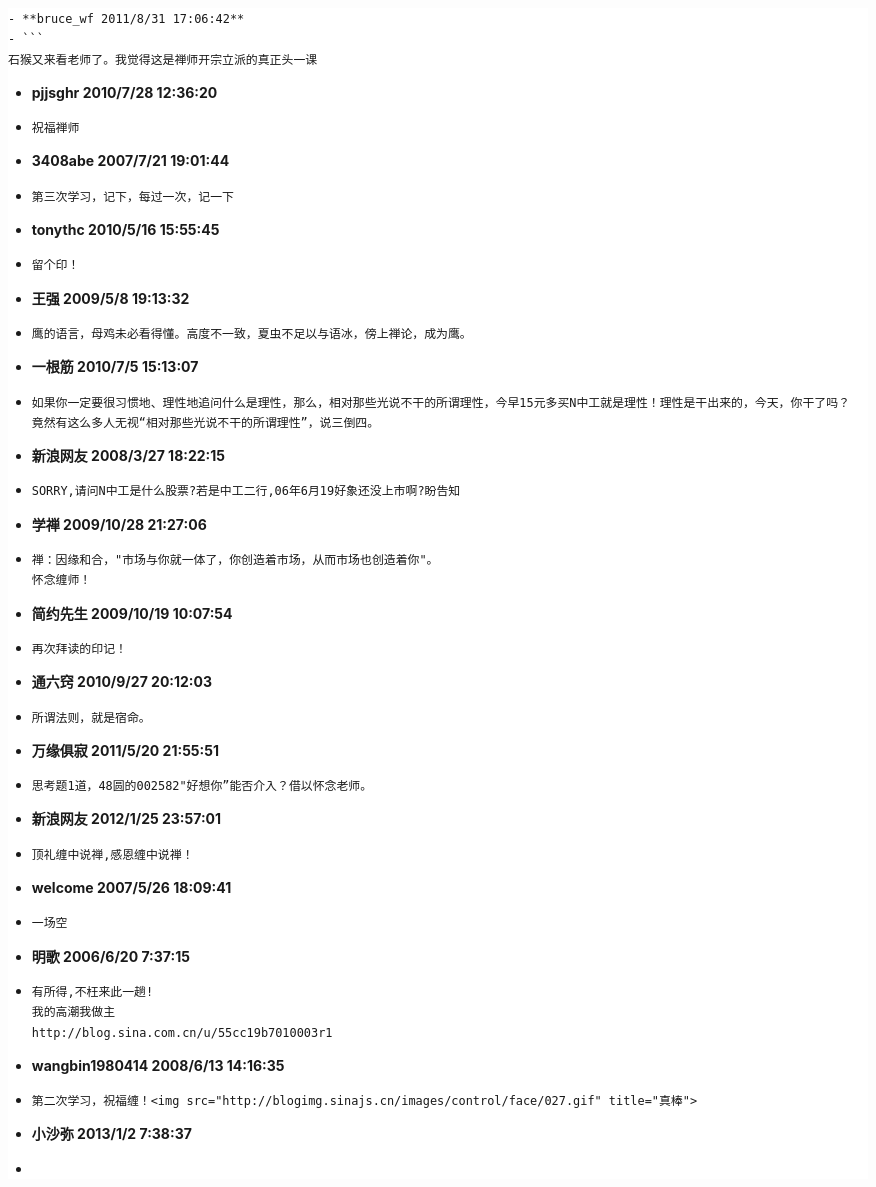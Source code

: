   ```
- **bruce_wf 2011/8/31 17:06:42**
- ```
  石猴又来看老师了。我觉得这是禅师开宗立派的真正头一课
  ```
- **pjjsghr 2010/7/28 12:36:20**
- ```
  祝福禅师
  ```
- **3408abe 2007/7/21 19:01:44**
- ```
  第三次学习，记下，每过一次，记一下
  ```
- **tonythc 2010/5/16 15:55:45**
- ```
  留个印！
  ```
- **王强 2009/5/8 19:13:32**
- ```
  鹰的语言，母鸡未必看得懂。高度不一致，夏虫不足以与语冰，傍上禅论，成为鹰。
  ```
- **一根筋 2010/7/5 15:13:07**
- ```
  如果你一定要很习惯地、理性地追问什么是理性，那么，相对那些光说不干的所谓理性，今早15元多买N中工就是理性！理性是干出来的，今天，你干了吗？
  竟然有这么多人无视“相对那些光说不干的所谓理性”，说三倒四。
  ```
- **新浪网友 2008/3/27 18:22:15**
- ```
  SORRY,请问N中工是什么股票?若是中工二行,06年6月19好象还没上市啊?盼告知
  ```
- **学禅 2009/10/28 21:27:06**
- ```
  禅：因缘和合，"市场与你就一体了，你创造着市场，从而市场也创造着你"。
  怀念缠师！
  ```
- **简约先生 2009/10/19 10:07:54**
- ```
  再次拜读的印记！
  ```
- **通六窍 2010/9/27 20:12:03**
- ```
  所谓法则，就是宿命。
  ```
- **万缘俱寂 2011/5/20 21:55:51**
- ```
  思考题1道，48圆的002582"好想你”能否介入？借以怀念老师。
  ```
- **新浪网友 2012/1/25 23:57:01**
- ```
  顶礼缠中说禅,感恩缠中说禅！
  ```
- **welcome 2007/5/26 18:09:41**
- ```
  一场空
  ```
- **明歌 2006/6/20 7:37:15**
- ```
  有所得,不枉来此一趟!
  我的高潮我做主
  http://blog.sina.com.cn/u/55cc19b7010003r1
  ```
- **wangbin1980414 2008/6/13 14:16:35**
- ```
  第二次学习，祝福缠！<img src="http://blogimg.sinajs.cn/images/control/face/027.gif" title="真棒">
  ```
- **小沙弥 2013/1/2 7:38:37**
- ```